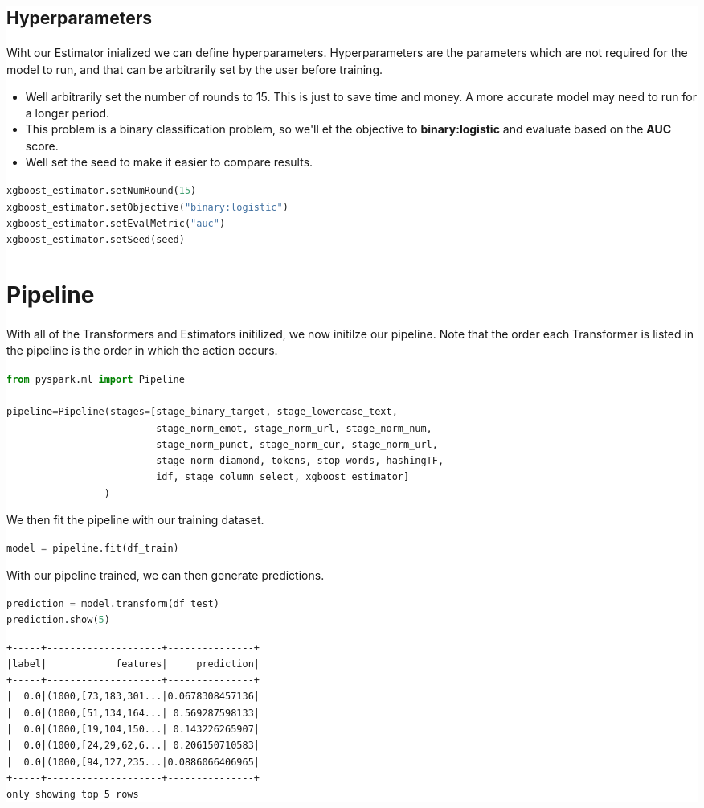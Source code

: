 ## Hyperparameters
Wiht our Estimator inialized we can define hyperparameters. Hyperparameters are the parameters which are not required for the model to run, and that can be arbitrarily set by the user before training.

* Well arbitrarily set the number of rounds to 15. This is just to save time and money. A more accurate model may need to run for a longer period.
* This problem is a binary classification problem, so we'll et the objective to **binary:logistic** and evaluate based on the **AUC** score.
* Well set the seed to make it easier to compare results.


```python
xgboost_estimator.setNumRound(15)
xgboost_estimator.setObjective("binary:logistic")
xgboost_estimator.setEvalMetric("auc")
xgboost_estimator.setSeed(seed)
```

# Pipeline

With all of the Transformers and Estimators initilized, we now initilze our pipeline. Note that the order each Transformer is listed in the pipeline is the order in which the action occurs.


```python
from pyspark.ml import Pipeline

pipeline=Pipeline(stages=[stage_binary_target, stage_lowercase_text, 
                          stage_norm_emot, stage_norm_url, stage_norm_num,
                          stage_norm_punct, stage_norm_cur, stage_norm_url,
                          stage_norm_diamond, tokens, stop_words, hashingTF,
                          idf, stage_column_select, xgboost_estimator]
                 )
```

We then fit the pipeline with our training dataset.


```python
model = pipeline.fit(df_train)
```

With our pipeline trained, we can then generate predictions.


```python
prediction = model.transform(df_test)
prediction.show(5)
```

    +-----+--------------------+---------------+
    |label|            features|     prediction|
    +-----+--------------------+---------------+
    |  0.0|(1000,[73,183,301...|0.0678308457136|
    |  0.0|(1000,[51,134,164...| 0.569287598133|
    |  0.0|(1000,[19,104,150...| 0.143226265907|
    |  0.0|(1000,[24,29,62,6...| 0.206150710583|
    |  0.0|(1000,[94,127,235...|0.0886066406965|
    +-----+--------------------+---------------+
    only showing top 5 rows
    
